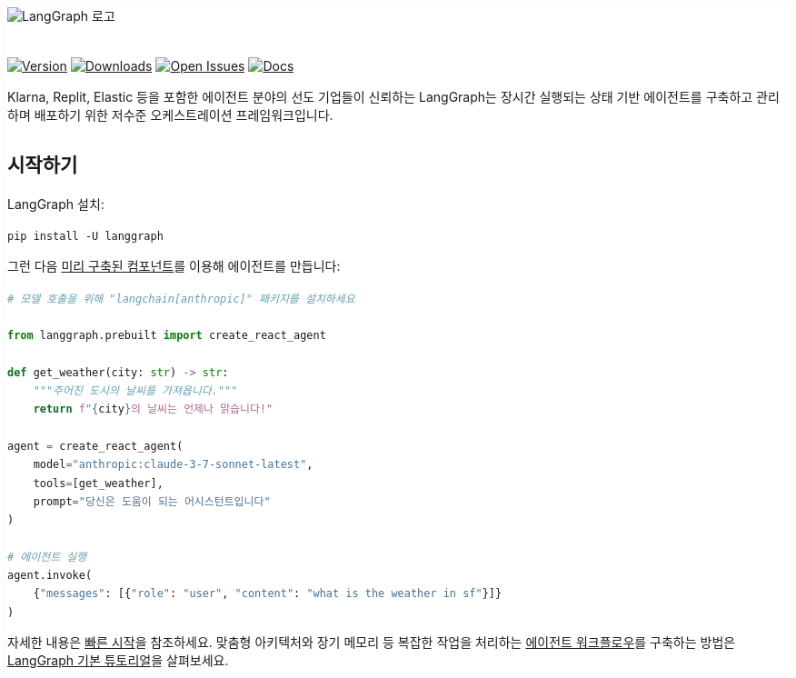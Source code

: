 <picture class="github-only">
  <source media="(prefers-color-scheme: light)" srcset="https://langchain-ai.github.io/langgraph/static/wordmark_dark.svg">
  <source media="(prefers-color-scheme: dark)" srcset="https://langchain-ai.github.io/langgraph/static/wordmark_light.svg">
  <img alt="LangGraph 로고" src="https://langchain-ai.github.io/langgraph/static/wordmark_dark.svg" width="80%">
</picture>

<div>
<br>
</div>

[![Version](https://img.shields.io/pypi/v/langgraph.svg)](https://pypi.org/project/langgraph/)
[![Downloads](https://static.pepy.tech/badge/langgraph/month)](https://pepy.tech/project/langgraph)
[![Open Issues](https://img.shields.io/github/issues-raw/langchain-ai/langgraph)](https://github.com/langchain-ai/langgraph/issues)
[![Docs](https://img.shields.io/badge/docs-latest-blue)](https://langchain-ai.github.io/langgraph/)

Klarna, Replit, Elastic 등을 포함한 에이전트 분야의 선도 기업들이 신뢰하는 LangGraph는 장시간 실행되는 상태 기반 에이전트를 구축하고 관리하며 배포하기 위한 저수준 오케스트레이션 프레임워크입니다.

## 시작하기

LangGraph 설치:

```
pip install -U langgraph
```

그런 다음 [미리 구축된 컴포넌트](https://langchain-ai.github.io/langgraph/agents/agents/)를 이용해 에이전트를 만듭니다:

```python
# 모델 호출을 위해 "langchain[anthropic]" 패키지를 설치하세요

from langgraph.prebuilt import create_react_agent

def get_weather(city: str) -> str:
    """주어진 도시의 날씨를 가져옵니다."""
    return f"{city}의 날씨는 언제나 맑습니다!"

agent = create_react_agent(
    model="anthropic:claude-3-7-sonnet-latest",
    tools=[get_weather],
    prompt="당신은 도움이 되는 어시스턴트입니다"
)

# 에이전트 실행
agent.invoke(
    {"messages": [{"role": "user", "content": "what is the weather in sf"}]}
)
```

자세한 내용은 [빠른 시작](https://langchain-ai.github.io/langgraph/agents/agents/)을 참조하세요. 맞춤형 아키텍처와 장기 메모리 등 복잡한 작업을 처리하는 [에이전트 워크플로우](https://langchain-ai.github.io/langgraph/concepts/low_level/)를 구축하는 방법은 [LangGraph 기본 튜토리얼](https://langchain-ai.github.io/langgraph/tutorials/get-started/1-build-basic-chatbot/)을 살펴보세요.
